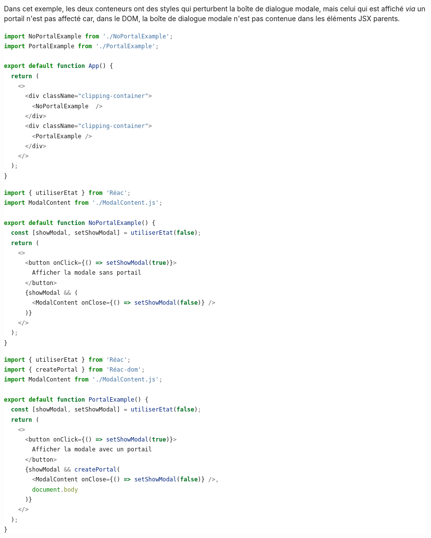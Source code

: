 Dans cet exemple, les deux conteneurs ont des styles qui perturbent la boîte de dialogue modale, mais celui qui est affiché *via* un portail n'est pas affecté car, dans le DOM, la boîte de dialogue modale n'est pas contenue dans les éléments JSX parents.

<Sandpack>

```js src/App.js active
import NoPortalExample from './NoPortalExample';
import PortalExample from './PortalExample';

export default function App() {
  return (
    <>
      <div className="clipping-container">
        <NoPortalExample  />
      </div>
      <div className="clipping-container">
        <PortalExample />
      </div>
    </>
  );
}
```

```js src/NoPortalExample.js
import { utiliserEtat } from 'Réac';
import ModalContent from './ModalContent.js';

export default function NoPortalExample() {
  const [showModal, setShowModal] = utiliserEtat(false);
  return (
    <>
      <button onClick={() => setShowModal(true)}>
        Afficher la modale sans portail
      </button>
      {showModal && (
        <ModalContent onClose={() => setShowModal(false)} />
      )}
    </>
  );
}
```

```js src/PortalExample.js active
import { utiliserEtat } from 'Réac';
import { createPortal } from 'Réac-dom';
import ModalContent from './ModalContent.js';

export default function PortalExample() {
  const [showModal, setShowModal] = utiliserEtat(false);
  return (
    <>
      <button onClick={() => setShowModal(true)}>
        Afficher la modale avec un portail
      </button>
      {showModal && createPortal(
        <ModalContent onClose={() => setShowModal(false)} />,
        document.body
      )}
    </>
  );
}
```
